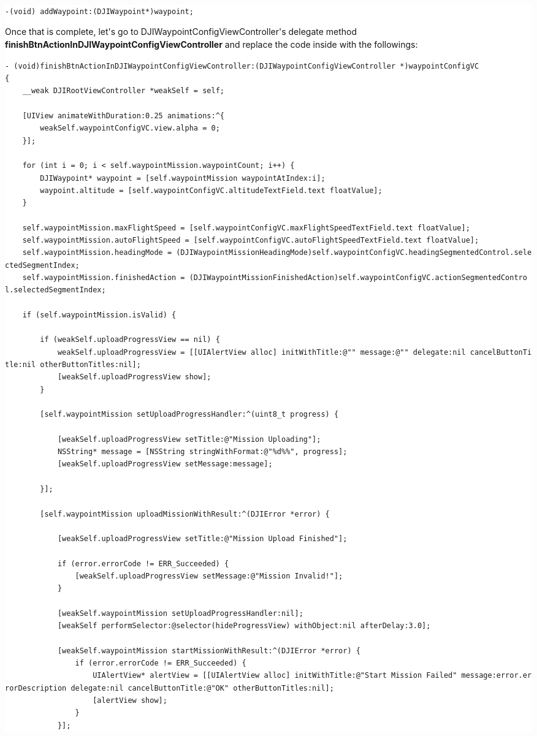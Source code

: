 ~~~objc
-(void) addWaypoint:(DJIWaypoint*)waypoint;
~~~

Once that is complete, let's go to DJIWaypointConfigViewController's delegate method **finishBtnActionInDJIWaypointConfigViewController** and replace the code inside with the followings:

~~~objc
- (void)finishBtnActionInDJIWaypointConfigViewController:(DJIWaypointConfigViewController *)waypointConfigVC
{
    __weak DJIRootViewController *weakSelf = self;
    
    [UIView animateWithDuration:0.25 animations:^{
        weakSelf.waypointConfigVC.view.alpha = 0;
    }];
    
    for (int i = 0; i < self.waypointMission.waypointCount; i++) {
        DJIWaypoint* waypoint = [self.waypointMission waypointAtIndex:i];
        waypoint.altitude = [self.waypointConfigVC.altitudeTextField.text floatValue];
    }
    
    self.waypointMission.maxFlightSpeed = [self.waypointConfigVC.maxFlightSpeedTextField.text floatValue];
    self.waypointMission.autoFlightSpeed = [self.waypointConfigVC.autoFlightSpeedTextField.text floatValue];
    self.waypointMission.headingMode = (DJIWaypointMissionHeadingMode)self.waypointConfigVC.headingSegmentedControl.selectedSegmentIndex;
    self.waypointMission.finishedAction = (DJIWaypointMissionFinishedAction)self.waypointConfigVC.actionSegmentedControl.selectedSegmentIndex;
    
    if (self.waypointMission.isValid) {
    
        if (weakSelf.uploadProgressView == nil) {
            weakSelf.uploadProgressView = [[UIAlertView alloc] initWithTitle:@"" message:@"" delegate:nil cancelButtonTitle:nil otherButtonTitles:nil];
            [weakSelf.uploadProgressView show];
        }

        [self.waypointMission setUploadProgressHandler:^(uint8_t progress) {
            
            [weakSelf.uploadProgressView setTitle:@"Mission Uploading"];
            NSString* message = [NSString stringWithFormat:@"%d%%", progress];
            [weakSelf.uploadProgressView setMessage:message];
            
        }];

        [self.waypointMission uploadMissionWithResult:^(DJIError *error) {

            [weakSelf.uploadProgressView setTitle:@"Mission Upload Finished"];

            if (error.errorCode != ERR_Succeeded) {
                [weakSelf.uploadProgressView setMessage:@"Mission Invalid!"];
            }
            
            [weakSelf.waypointMission setUploadProgressHandler:nil];
            [weakSelf performSelector:@selector(hideProgressView) withObject:nil afterDelay:3.0];
            
            [weakSelf.waypointMission startMissionWithResult:^(DJIError *error) {
                if (error.errorCode != ERR_Succeeded) {
                    UIAlertView* alertView = [[UIAlertView alloc] initWithTitle:@"Start Mission Failed" message:error.errorDescription delegate:nil cancelButtonTitle:@"OK" otherButtonTitles:nil];
                    [alertView show];
                }
            }];
~~~